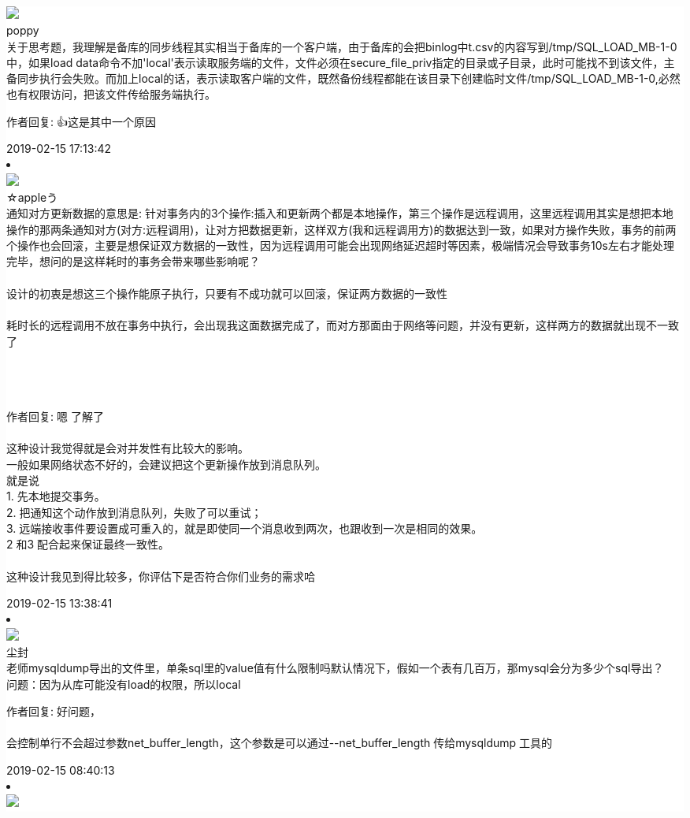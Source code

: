 <div class="_2sjJGcOH_0"><img src="https://static001.geekbang.org/account/avatar/00/12/0c/48/ba59d28d.jpg"
  class="_3FLYR4bF_0">
<div class="_36ChpWj4_0">
  <div class="_2zFoi7sd_0"><span>poppy</span>
  </div>
  <div class="_2_QraFYR_0">关于思考题，我理解是备库的同步线程其实相当于备库的一个客户端，由于备库的会把binlog中t.csv的内容写到&#47;tmp&#47;SQL_LOAD_MB-1-0中，如果load data命令不加&#39;local&#39;表示读取服务端的文件，文件必须在secure_file_priv指定的目录或子目录，此时可能找不到该文件，主备同步执行会失败。而加上local的话，表示读取客户端的文件，既然备份线程都能在该目录下创建临时文件&#47;tmp&#47;SQL_LOAD_MB-1-0,必然也有权限访问，把该文件传给服务端执行。</div>
  <div class="_10o3OAxT_0">
    <p class="_3KxQPN3V_0">作者回复: 👍这是其中一个原因</p>
  </div>
  <div class="_3klNVc4Z_0">
    <div class="_3Hkula0k_0">2019-02-15 17:13:42</div>
  </div>
</div>
</div>
</li>
<li>
<div class="_2sjJGcOH_0"><img src="https://static001.geekbang.org/account/avatar/00/10/cd/0f/fa810f69.jpg"
  class="_3FLYR4bF_0">
<div class="_36ChpWj4_0">
  <div class="_2zFoi7sd_0"><span>☆appleう</span>
  </div>
  <div class="_2_QraFYR_0">通知对方更新数据的意思是: 针对事务内的3个操作:插入和更新两个都是本地操作，第三个操作是远程调用，这里远程调用其实是想把本地操作的那两条通知对方(对方:远程调用)，让对方把数据更新，这样双方(我和远程调用方)的数据达到一致，如果对方操作失败，事务的前两个操作也会回滚，主要是想保证双方数据的一致性，因为远程调用可能会出现网络延迟超时等因素，极端情况会导致事务10s左右才能处理完毕，想问的是这样耗时的事务会带来哪些影响呢？<br><br>设计的初衷是想这三个操作能原子执行，只要有不成功就可以回滚，保证两方数据的一致性<br><br>耗时长的远程调用不放在事务中执行，会出现我这面数据完成了，而对方那面由于网络等问题，并没有更新，这样两方的数据就出现不一致了<br><br><br><br></div>
  <div class="_10o3OAxT_0">
    <p class="_3KxQPN3V_0">作者回复: 嗯 了解了<br><br>这种设计我觉得就是会对并发性有比较大的影响。<br>一般如果网络状态不好的，会建议把这个更新操作放到消息队列。<br>就是说<br>1. 先本地提交事务。<br>2. 把通知这个动作放到消息队列，失败了可以重试；<br>3. 远端接收事件要设置成可重入的，就是即使同一个消息收到两次，也跟收到一次是相同的效果。<br>2 和3 配合起来保证最终一致性。<br><br>这种设计我见到得比较多，你评估下是否符合你们业务的需求哈</p>
  </div>
  <div class="_3klNVc4Z_0">
    <div class="_3Hkula0k_0">2019-02-15 13:38:41</div>
  </div>
</div>
</div>
</li>
<li>
<div class="_2sjJGcOH_0"><img src="https://static001.geekbang.org/account/avatar/00/13/07/1e/bdbe93f4.jpg"
  class="_3FLYR4bF_0">
<div class="_36ChpWj4_0">
  <div class="_2zFoi7sd_0"><span>尘封</span>
  </div>
  <div class="_2_QraFYR_0">老师mysqldump导出的文件里，单条sql里的value值有什么限制吗默认情况下，假如一个表有几百万，那mysql会分为多少个sql导出？<br>问题：因为从库可能没有load的权限，所以local</div>
  <div class="_10o3OAxT_0">
    <p class="_3KxQPN3V_0">作者回复: 好问题，<br><br>会控制单行不会超过参数net_buffer_length，这个参数是可以通过--net_buffer_length 传给mysqldump 工具的</p>
  </div>
  <div class="_3klNVc4Z_0">
    <div class="_3Hkula0k_0">2019-02-15 08:40:13</div>
  </div>
</div>
</div>
</li>
<li>
<div class="_2sjJGcOH_0"><img src="https://thirdwx.qlogo.cn/mmopen/vi_32/DYAIOgq83eqibSwKPg7hiapc49qoM4dibhM3fYANPjfltF2ibBZ3dHX2hibjg5EIIcziahrmjO5R2XrcRibvU39TQS7jg/132"
  class="_3FLYR4bF_0">
<div class="_36ChpWj4_0">